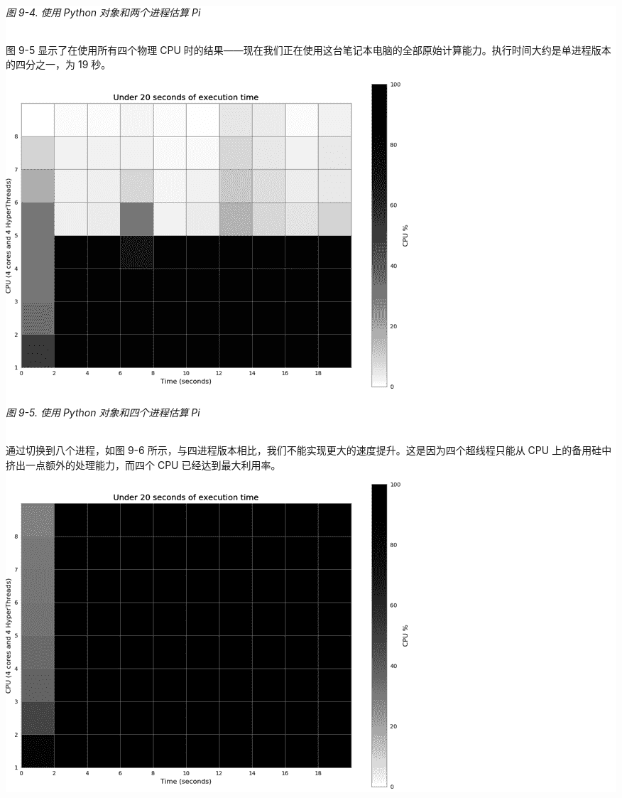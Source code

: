 ###### 图 9-4\. 使用 Python 对象和两个进程估算 Pi

图 9-5 显示了在使用所有四个物理 CPU 时的结果——现在我们正在使用这台笔记本电脑的全部原始计算能力。执行时间大约是单进程版本的四分之一，为 19 秒。

![使用列表和 4 个进程估算 Pi](img/hpp2_0905.png)

###### 图 9-5\. 使用 Python 对象和四个进程估算 Pi

通过切换到八个进程，如图 9-6 所示，与四进程版本相比，我们不能实现更大的速度提升。这是因为四个超线程只能从 CPU 上的备用硅中挤出一点额外的处理能力，而四个 CPU 已经达到最大利用率。

![使用列表和 8 个进程估算 Pi](img/hpp2_0906.png)
